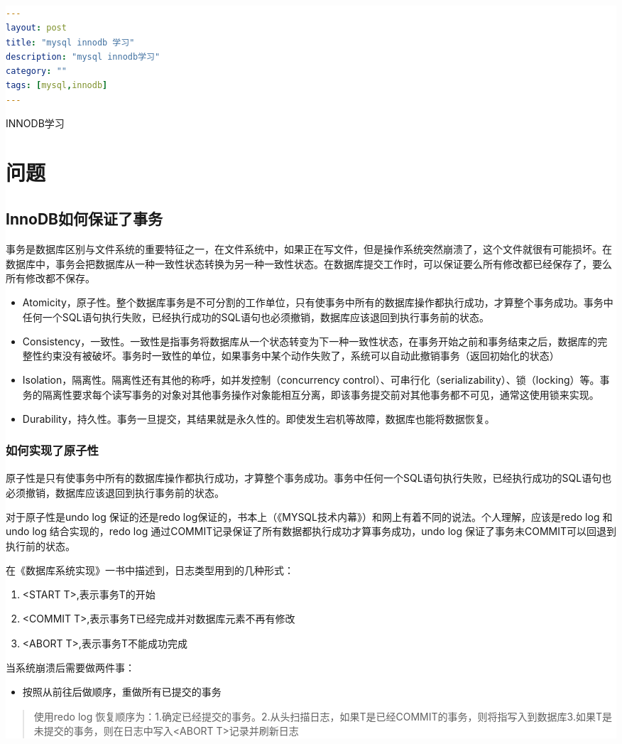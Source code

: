 ```yaml
---
layout: post
title: "mysql innodb 学习"
description: "mysql innodb学习"
category: ""
tags: [mysql,innodb]
---
```



INNODB学习


问题
====

InnoDB如何保证了事务
--------------------

事务是数据库区别与文件系统的重要特征之一，在文件系统中，如果正在写文件，但是操作系统突然崩溃了，这个文件就很有可能损坏。在数据库中，事务会把数据库从一种一致性状态转换为另一种一致性状态。在数据库提交工作时，可以保证要么所有修改都已经保存了，要么所有修改都不保存。

-   Atomicity，原子性。整个数据库事务是不可分割的工作单位，只有使事务中所有的数据库操作都执行成功，才算整个事务成功。事务中任何一个SQL语句执行失败，已经执行成功的SQL语句也必须撤销，数据库应该退回到执行事务前的状态。

-   Consistency，一致性。一致性是指事务将数据库从一个状态转变为下一种一致性状态，在事务开始之前和事务结束之后，数据库的完整性约束没有被破坏。事务时一致性的单位，如果事务中某个动作失败了，系统可以自动此撤销事务（返回初始化的状态）

-   Isolation，隔离性。隔离性还有其他的称呼，如并发控制（concurrency
    control）、可串行化（serializability）、锁（locking）等。事务的隔离性要求每个读写事务的对象对其他事务操作对象能相互分离，即该事务提交前对其他事务都不可见，通常这使用锁来实现。

-   Durability，持久性。事务一旦提交，其结果就是永久性的。即使发生宕机等故障，数据库也能将数据恢复。

### 如何实现了原子性

原子性是只有使事务中所有的数据库操作都执行成功，才算整个事务成功。事务中任何一个SQL语句执行失败，已经执行成功的SQL语句也必须撤销，数据库应该退回到执行事务前的状态。

对于原子性是undo log 保证的还是redo
log保证的，书本上（《MYSQL技术内幕》）和网上有着不同的说法。个人理解，应该是redo
log 和undo log 结合实现的，redo log
通过COMMIT记录保证了所有数据都执行成功才算事务成功，undo log
保证了事务未COMMIT可以回退到执行前的状态。

在《数据库系统实现》一书中描述到，日志类型用到的几种形式：

1.  \<START T\>,表示事务T的开始

2.  \<COMMIT T\>,表示事务T已经完成并对数据库元素不再有修改

3.  \<ABORT T\>,表示事务T不能成功完成

当系统崩溃后需要做两件事：

-   按照从前往后做顺序，重做所有已提交的事务

> 使用redo log
> 恢复顺序为：1.确定已经提交的事务。2.从头扫描日志，如果T是已经COMMIT的事务，则将指写入到数据库3.如果T是未提交的事务，则在日志中写入\<ABORT
> T\>记录并刷新日志
